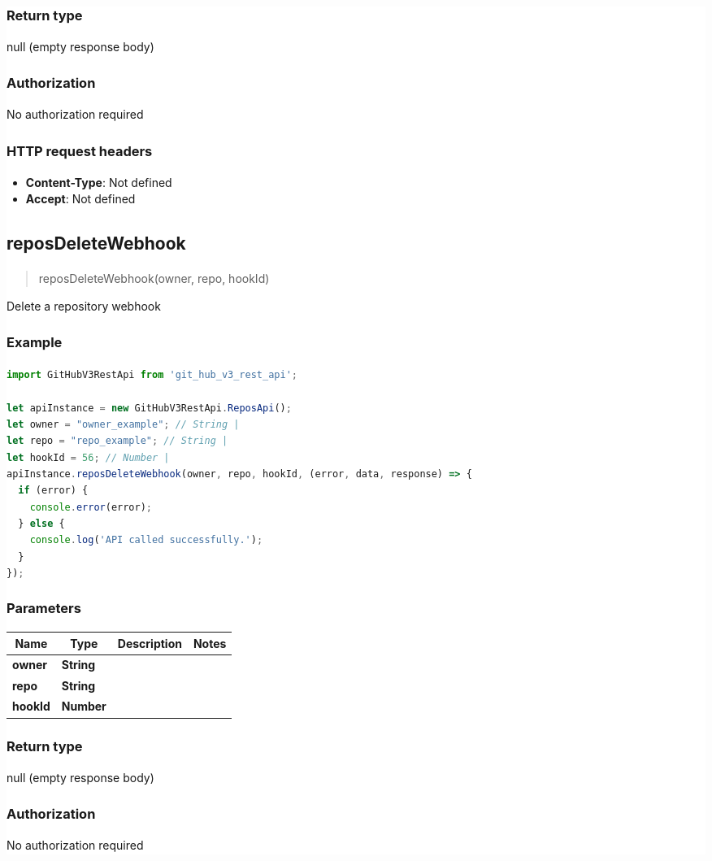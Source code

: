 ### Return type

null (empty response body)

### Authorization

No authorization required

### HTTP request headers

- **Content-Type**: Not defined
- **Accept**: Not defined


## reposDeleteWebhook

> reposDeleteWebhook(owner, repo, hookId)

Delete a repository webhook

### Example

```javascript
import GitHubV3RestApi from 'git_hub_v3_rest_api';

let apiInstance = new GitHubV3RestApi.ReposApi();
let owner = "owner_example"; // String | 
let repo = "repo_example"; // String | 
let hookId = 56; // Number | 
apiInstance.reposDeleteWebhook(owner, repo, hookId, (error, data, response) => {
  if (error) {
    console.error(error);
  } else {
    console.log('API called successfully.');
  }
});
```

### Parameters


Name | Type | Description  | Notes
------------- | ------------- | ------------- | -------------
 **owner** | **String**|  | 
 **repo** | **String**|  | 
 **hookId** | **Number**|  | 

### Return type

null (empty response body)

### Authorization

No authorization required
